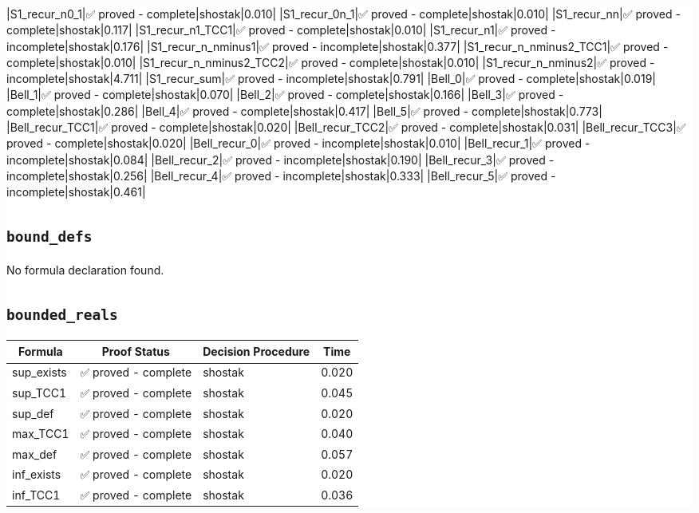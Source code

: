|S1_recur_n0_1|✅ proved - complete|shostak|0.010|
|S1_recur_0n_1|✅ proved - complete|shostak|0.010|
|S1_recur_nn|✅ proved - complete|shostak|0.117|
|S1_recur_n1_TCC1|✅ proved - complete|shostak|0.010|
|S1_recur_n1|✅ proved - incomplete|shostak|0.176|
|S1_recur_n_nminus1|✅ proved - incomplete|shostak|0.377|
|S1_recur_n_nminus2_TCC1|✅ proved - complete|shostak|0.010|
|S1_recur_n_nminus2_TCC2|✅ proved - complete|shostak|0.010|
|S1_recur_n_nminus2|✅ proved - incomplete|shostak|4.711|
|S1_recur_sum|✅ proved - incomplete|shostak|0.791|
|Bell_0|✅ proved - complete|shostak|0.019|
|Bell_1|✅ proved - complete|shostak|0.070|
|Bell_2|✅ proved - complete|shostak|0.166|
|Bell_3|✅ proved - complete|shostak|0.286|
|Bell_4|✅ proved - complete|shostak|0.417|
|Bell_5|✅ proved - complete|shostak|0.773|
|Bell_recur_TCC1|✅ proved - complete|shostak|0.020|
|Bell_recur_TCC2|✅ proved - complete|shostak|0.031|
|Bell_recur_TCC3|✅ proved - complete|shostak|0.020|
|Bell_recur_0|✅ proved - incomplete|shostak|0.010|
|Bell_recur_1|✅ proved - incomplete|shostak|0.084|
|Bell_recur_2|✅ proved - incomplete|shostak|0.190|
|Bell_recur_3|✅ proved - incomplete|shostak|0.256|
|Bell_recur_4|✅ proved - incomplete|shostak|0.333|
|Bell_recur_5|✅ proved - incomplete|shostak|0.461|

## `bound_defs`
No formula declaration found.
## `bounded_reals`

| Formula | Proof Status | Decision Procedure | Time |
| ---     | ---          | ---                | ---  |
|sup_exists|✅ proved - complete|shostak|0.020|
|sup_TCC1|✅ proved - complete|shostak|0.045|
|sup_def|✅ proved - complete|shostak|0.020|
|max_TCC1|✅ proved - complete|shostak|0.040|
|max_def|✅ proved - complete|shostak|0.057|
|inf_exists|✅ proved - complete|shostak|0.020|
|inf_TCC1|✅ proved - complete|shostak|0.036|